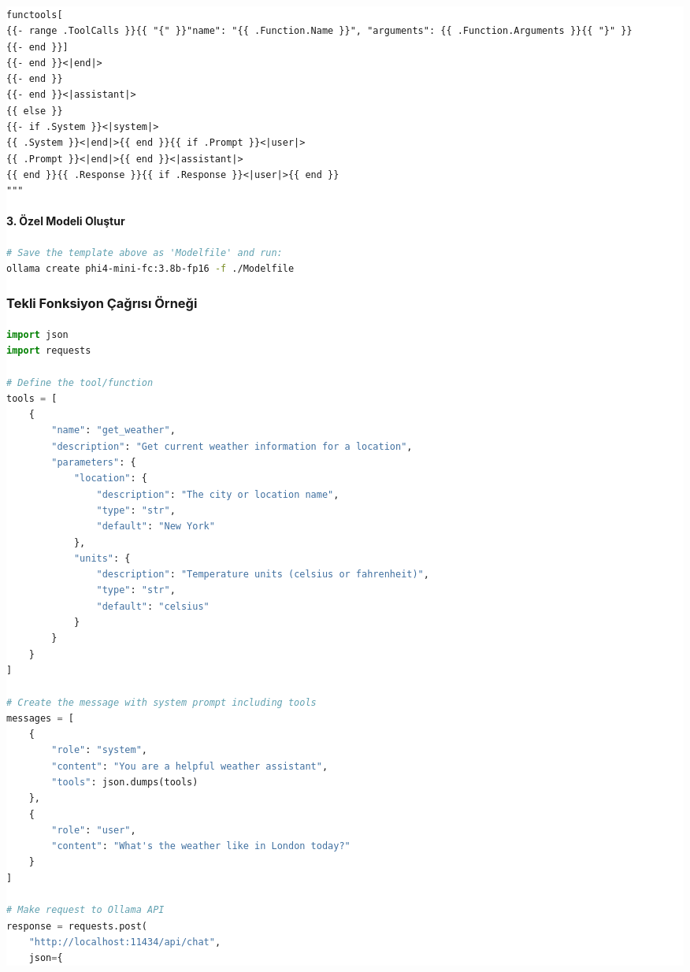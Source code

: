 ```modelfile
functools[
{{- range .ToolCalls }}{{ "{" }}"name": "{{ .Function.Name }}", "arguments": {{ .Function.Arguments }}{{ "}" }}
{{- end }}]
{{- end }}<|end|>
{{- end }}
{{- end }}<|assistant|>
{{ else }}
{{- if .System }}<|system|>
{{ .System }}<|end|>{{ end }}{{ if .Prompt }}<|user|>
{{ .Prompt }}<|end|>{{ end }}<|assistant|>
{{ end }}{{ .Response }}{{ if .Response }}<|user|>{{ end }}
"""
```

#### 3. Özel Modeli Oluştur
```bash
# Save the template above as 'Modelfile' and run:
ollama create phi4-mini-fc:3.8b-fp16 -f ./Modelfile
```

### Tekli Fonksiyon Çağrısı Örneği

```python
import json
import requests

# Define the tool/function
tools = [
    {
        "name": "get_weather",
        "description": "Get current weather information for a location",
        "parameters": {
            "location": {
                "description": "The city or location name",
                "type": "str",
                "default": "New York"
            },
            "units": {
                "description": "Temperature units (celsius or fahrenheit)",
                "type": "str",
                "default": "celsius"
            }
        }
    }
]

# Create the message with system prompt including tools
messages = [
    {
        "role": "system",
        "content": "You are a helpful weather assistant",
        "tools": json.dumps(tools)
    },
    {
        "role": "user",
        "content": "What's the weather like in London today?"
    }
]

# Make request to Ollama API
response = requests.post(
    "http://localhost:11434/api/chat",
    json={
```